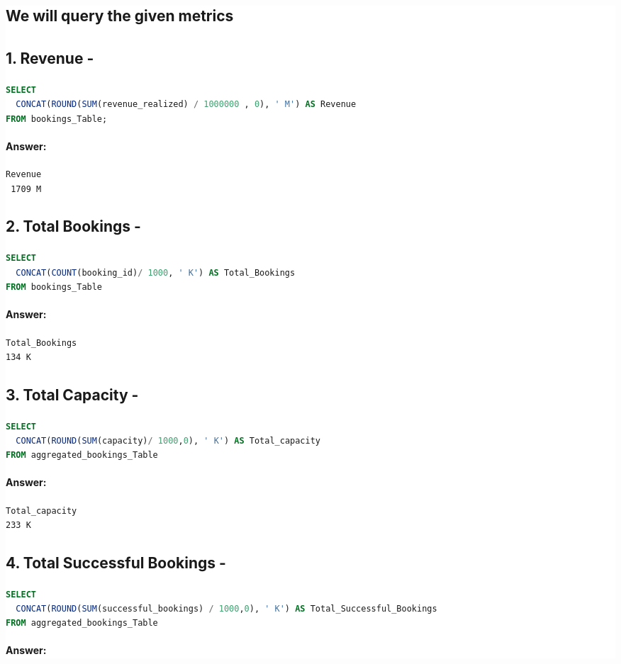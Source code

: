 ## We will query the given metrics

## 1. Revenue -

```` sql
SELECT
  CONCAT(ROUND(SUM(revenue_realized) / 1000000 , 0), ' M') AS Revenue
FROM bookings_Table;
````
#### Answer:

```
Revenue 
 1709 M
``` 

## 2. Total Bookings	 -

```` sql
SELECT 
  CONCAT(COUNT(booking_id)/ 1000, ' K') AS Total_Bookings
FROM bookings_Table 
````
#### Answer:

```
Total_Bookings 
134 K
```
## 3. Total Capacity		 -

```` sql
SELECT 
  CONCAT(ROUND(SUM(capacity)/ 1000,0), ' K') AS Total_capacity
FROM aggregated_bookings_Table
````
#### Answer:

```
Total_capacity 
233 K
``` 

## 4. Total Successful Bookings		 -

```` sql
SELECT  
  CONCAT(ROUND(SUM(successful_bookings) / 1000,0), ' K') AS Total_Successful_Bookings 
FROM aggregated_bookings_Table 

````
#### Answer:
